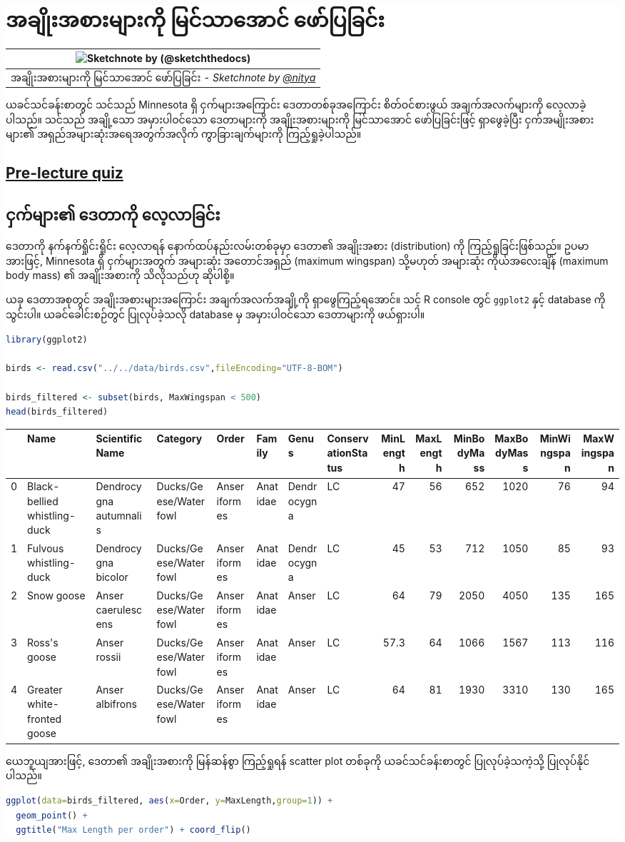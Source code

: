 
# အချိုးအစားများကို မြင်သာအောင် ဖော်ပြခြင်း

|![ Sketchnote by [(@sketchthedocs)](https://sketchthedocs.dev) ](https://github.com/microsoft/Data-Science-For-Beginners/blob/main/sketchnotes/10-Visualizing-Distributions.png)|
|:---:|
| အချိုးအစားများကို မြင်သာအောင် ဖော်ပြခြင်း - _Sketchnote by [@nitya](https://twitter.com/nitya)_ |

ယခင်သင်ခန်းစာတွင် သင်သည် Minnesota ရှိ ငှက်များအကြောင်း ဒေတာတစ်ခုအကြောင်း စိတ်ဝင်စားဖွယ် အချက်အလက်များကို လေ့လာခဲ့ပါသည်။ သင်သည် အချို့သော အမှားပါဝင်သော ဒေတာများကို အချိုးအစားများကို မြင်သာအောင် ဖော်ပြခြင်းဖြင့် ရှာဖွေခဲ့ပြီး ငှက်အမျိုးအစားများ၏ အရှည်အများဆုံးအရေအတွက်အလိုက် ကွာခြားချက်များကို ကြည့်ရှုခဲ့ပါသည်။

## [Pre-lecture quiz](https://purple-hill-04aebfb03.1.azurestaticapps.net/quiz/18)
## ငှက်များ၏ ဒေတာကို လေ့လာခြင်း

ဒေတာကို နက်နက်ရှိုင်းရှိုင်း လေ့လာရန် နောက်ထပ်နည်းလမ်းတစ်ခုမှာ ဒေတာ၏ အချိုးအစား (distribution) ကို ကြည့်ရှုခြင်းဖြစ်သည်။ ဥပမာအားဖြင့်, Minnesota ရှိ ငှက်များအတွက် အများဆုံး အတောင်အရှည် (maximum wingspan) သို့မဟုတ် အများဆုံး ကိုယ်အလေးချိန် (maximum body mass) ၏ အချိုးအစားကို သိလိုသည်ဟု ဆိုပါစို့။

ယခု ဒေတာအစုတွင် အချိုးအစားများအကြောင်း အချက်အလက်အချို့ကို ရှာဖွေကြည့်ရအောင်။ သင့် R console တွင် `ggplot2` နှင့် database ကို သွင်းပါ။ ယခင်ခေါင်းစဉ်တွင် ပြုလုပ်ခဲ့သလို database မှ အမှားပါဝင်သော ဒေတာများကို ဖယ်ရှားပါ။

```r
library(ggplot2)

birds <- read.csv("../../data/birds.csv",fileEncoding="UTF-8-BOM")

birds_filtered <- subset(birds, MaxWingspan < 500)
head(birds_filtered)
```
|      | Name                         | ScientificName         | Category              | Order        | Family   | Genus       | ConservationStatus | MinLength | MaxLength | MinBodyMass | MaxBodyMass | MinWingspan | MaxWingspan |
| ---: | :--------------------------- | :--------------------- | :-------------------- | :----------- | :------- | :---------- | :----------------- | --------: | --------: | ----------: | ----------: | ----------: | ----------: |
|    0 | Black-bellied whistling-duck | Dendrocygna autumnalis | Ducks/Geese/Waterfowl | Anseriformes | Anatidae | Dendrocygna | LC                 |        47 |        56 |         652 |        1020 |          76 |          94 |
|    1 | Fulvous whistling-duck       | Dendrocygna bicolor    | Ducks/Geese/Waterfowl | Anseriformes | Anatidae | Dendrocygna | LC                 |        45 |        53 |         712 |        1050 |          85 |          93 |
|    2 | Snow goose                   | Anser caerulescens     | Ducks/Geese/Waterfowl | Anseriformes | Anatidae | Anser       | LC                 |        64 |        79 |        2050 |        4050 |         135 |         165 |
|    3 | Ross's goose                 | Anser rossii           | Ducks/Geese/Waterfowl | Anseriformes | Anatidae | Anser       | LC                 |      57.3 |        64 |        1066 |        1567 |         113 |         116 |
|    4 | Greater white-fronted goose  | Anser albifrons        | Ducks/Geese/Waterfowl | Anseriformes | Anatidae | Anser       | LC                 |        64 |        81 |        1930 |        3310 |         130 |         165 |

ယေဘူယျအားဖြင့်, ဒေတာ၏ အချိုးအစားကို မြန်ဆန်စွာ ကြည့်ရှုရန် scatter plot တစ်ခုကို ယခင်သင်ခန်းစာတွင် ပြုလုပ်ခဲ့သကဲ့သို့ ပြုလုပ်နိုင်ပါသည်။

```r
ggplot(data=birds_filtered, aes(x=Order, y=MaxLength,group=1)) +
  geom_point() +
  ggtitle("Max Length per order") + coord_flip()
```